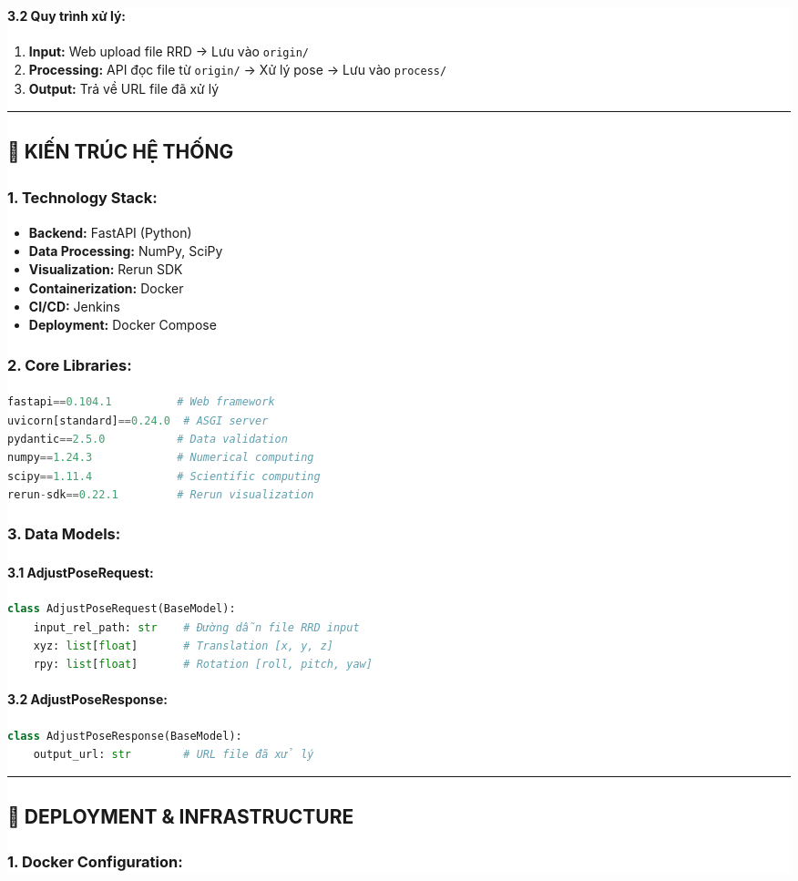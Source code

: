 #### **3.2 Quy trình xử lý:**

1. **Input:** Web upload file RRD → Lưu vào `origin/`
2. **Processing:** API đọc file từ `origin/` → Xử lý pose → Lưu vào `process/`
3. **Output:** Trả về URL file đã xử lý

---

## 🔧 **KIẾN TRÚC HỆ THỐNG**

### **1. Technology Stack:**

- **Backend:** FastAPI (Python)
- **Data Processing:** NumPy, SciPy
- **Visualization:** Rerun SDK
- **Containerization:** Docker
- **CI/CD:** Jenkins
- **Deployment:** Docker Compose

### **2. Core Libraries:**

```python
fastapi==0.104.1          # Web framework
uvicorn[standard]==0.24.0  # ASGI server
pydantic==2.5.0           # Data validation
numpy==1.24.3             # Numerical computing
scipy==1.11.4             # Scientific computing
rerun-sdk==0.22.1         # Rerun visualization
```

### **3. Data Models:**

#### **3.1 AdjustPoseRequest:**

```python
class AdjustPoseRequest(BaseModel):
    input_rel_path: str    # Đường dẫn file RRD input
    xyz: list[float]       # Translation [x, y, z]
    rpy: list[float]       # Rotation [roll, pitch, yaw]
```

#### **3.2 AdjustPoseResponse:**

```python
class AdjustPoseResponse(BaseModel):
    output_url: str        # URL file đã xử lý
```

---

## 🚀 **DEPLOYMENT & INFRASTRUCTURE**

### **1. Docker Configuration:**
